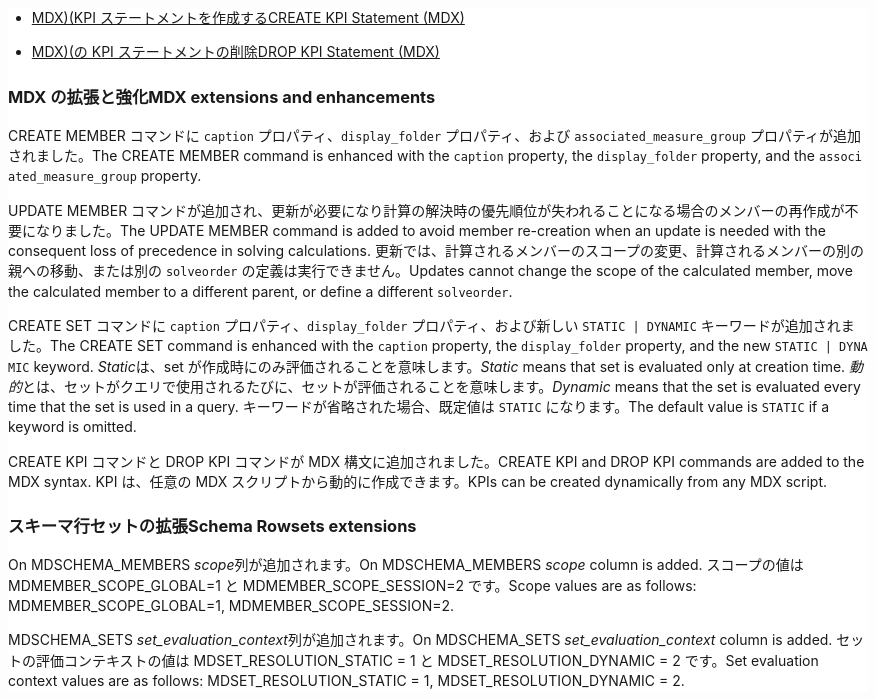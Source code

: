 -   [<span data-ttu-id="a823c-183">MDX&#41;&#40;KPI ステートメントを作成する</span><span class="sxs-lookup"><span data-stu-id="a823c-183">CREATE KPI Statement &#40;MDX&#41;</span></span>](/sql/mdx/mdx-data-definition-create-kpi)  
  
-   [<span data-ttu-id="a823c-184">MDX&#41;&#40;の KPI ステートメントの削除</span><span class="sxs-lookup"><span data-stu-id="a823c-184">DROP KPI Statement &#40;MDX&#41;</span></span>](/sql/mdx/mdx-data-definition-drop-kpi)  
  
### <a name="mdx-extensions-and-enhancements"></a><span data-ttu-id="a823c-185">MDX の拡張と強化</span><span class="sxs-lookup"><span data-stu-id="a823c-185">MDX extensions and enhancements</span></span>  
 <span data-ttu-id="a823c-186">CREATE MEMBER コマンドに `caption` プロパティ、`display_folder` プロパティ、および `associated_measure_group` プロパティが追加されました。</span><span class="sxs-lookup"><span data-stu-id="a823c-186">The CREATE MEMBER command is enhanced with the `caption` property, the `display_folder` property, and the `associated_measure_group` property.</span></span>  
  
 <span data-ttu-id="a823c-187">UPDATE MEMBER コマンドが追加され、更新が必要になり計算の解決時の優先順位が失われることになる場合のメンバーの再作成が不要になりました。</span><span class="sxs-lookup"><span data-stu-id="a823c-187">The UPDATE MEMBER command is added to avoid member re-creation when an update is needed with the consequent loss of precedence in solving calculations.</span></span> <span data-ttu-id="a823c-188">更新では、計算されるメンバーのスコープの変更、計算されるメンバーの別の親への移動、または別の `solveorder` の定義は実行できません。</span><span class="sxs-lookup"><span data-stu-id="a823c-188">Updates cannot change the scope of the calculated member, move the calculated member to a different parent, or define a different `solveorder`.</span></span>  
  
 <span data-ttu-id="a823c-189">CREATE SET コマンドに `caption` プロパティ、`display_folder` プロパティ、および新しい `STATIC | DYNAMIC` キーワードが追加されました。</span><span class="sxs-lookup"><span data-stu-id="a823c-189">The CREATE SET command is enhanced with the `caption` property, the `display_folder` property, and the new `STATIC | DYNAMIC` keyword.</span></span> <span data-ttu-id="a823c-190">*Static*は、set が作成時にのみ評価されることを意味します。</span><span class="sxs-lookup"><span data-stu-id="a823c-190">*Static* means that set is evaluated only at creation time.</span></span> <span data-ttu-id="a823c-191">*動的*とは、セットがクエリで使用されるたびに、セットが評価されることを意味します。</span><span class="sxs-lookup"><span data-stu-id="a823c-191">*Dynamic* means that the set is evaluated every time that the set is used in a query.</span></span> <span data-ttu-id="a823c-192">キーワードが省略された場合、既定値は `STATIC` になります。</span><span class="sxs-lookup"><span data-stu-id="a823c-192">The default value is `STATIC` if a keyword is omitted.</span></span>  
  
 <span data-ttu-id="a823c-193">CREATE KPI コマンドと DROP KPI コマンドが MDX 構文に追加されました。</span><span class="sxs-lookup"><span data-stu-id="a823c-193">CREATE KPI and DROP KPI commands are added to the MDX syntax.</span></span> <span data-ttu-id="a823c-194">KPI は、任意の MDX スクリプトから動的に作成できます。</span><span class="sxs-lookup"><span data-stu-id="a823c-194">KPIs can be created dynamically from any MDX script.</span></span>  
  
### <a name="schema-rowsets-extensions"></a><span data-ttu-id="a823c-195">スキーマ行セットの拡張</span><span class="sxs-lookup"><span data-stu-id="a823c-195">Schema Rowsets extensions</span></span>  
 <span data-ttu-id="a823c-196">On MDSCHEMA_MEMBERS *scope*列が追加されます。</span><span class="sxs-lookup"><span data-stu-id="a823c-196">On MDSCHEMA_MEMBERS *scope* column is added.</span></span> <span data-ttu-id="a823c-197">スコープの値は MDMEMBER_SCOPE_GLOBAL=1 と MDMEMBER_SCOPE_SESSION=2 です。</span><span class="sxs-lookup"><span data-stu-id="a823c-197">Scope values are as follows: MDMEMBER_SCOPE_GLOBAL=1, MDMEMBER_SCOPE_SESSION=2.</span></span>  
  
 <span data-ttu-id="a823c-198">MDSCHEMA_SETS *set_evaluation_context*列が追加されます。</span><span class="sxs-lookup"><span data-stu-id="a823c-198">On MDSCHEMA_SETS *set_evaluation_context* column is added.</span></span> <span data-ttu-id="a823c-199">セットの評価コンテキストの値は MDSET_RESOLUTION_STATIC = 1 と MDSET_RESOLUTION_DYNAMIC = 2 です。</span><span class="sxs-lookup"><span data-stu-id="a823c-199">Set evaluation context values are as follows: MDSET_RESOLUTION_STATIC = 1, MDSET_RESOLUTION_DYNAMIC = 2.</span></span>  
  